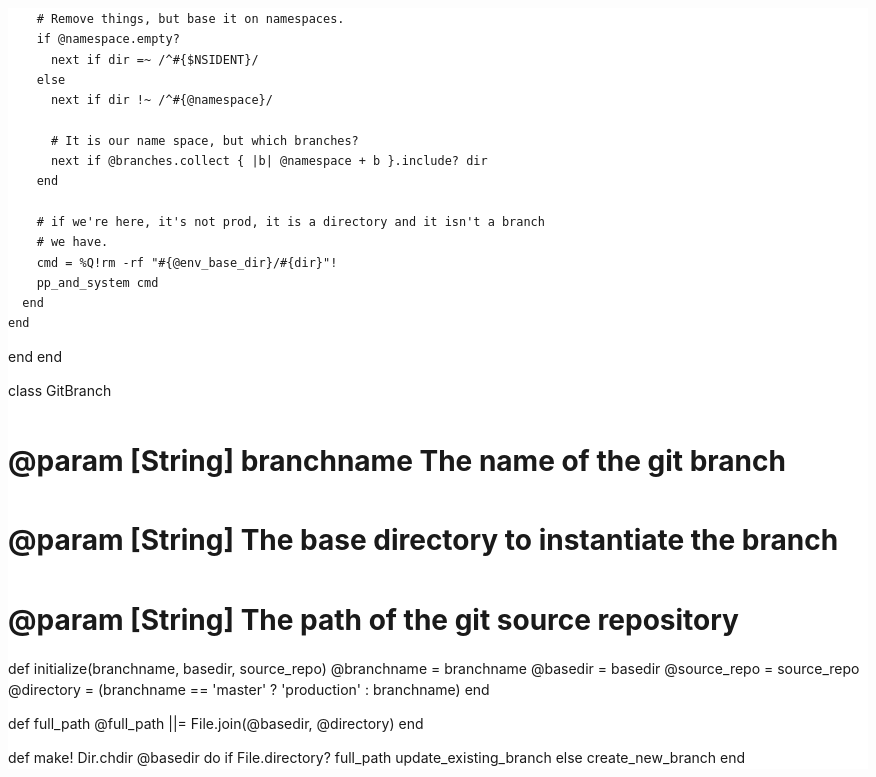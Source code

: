         # Remove things, but base it on namespaces.
        if @namespace.empty?
          next if dir =~ /^#{$NSIDENT}/
        else
          next if dir !~ /^#{@namespace}/

          # It is our name space, but which branches?
          next if @branches.collect { |b| @namespace + b }.include? dir
        end

        # if we're here, it's not prod, it is a directory and it isn't a branch
        # we have.
        cmd = %Q!rm -rf "#{@env_base_dir}/#{dir}"!
        pp_and_system cmd
      end
    end
  end
end

class GitBranch

  #
  # @param [String] branchname The name of the git branch
  # @param [String] The base directory to instantiate the branch
  # @param [String] The path of the git source repository
  def initialize(branchname, basedir, source_repo)
    @branchname  = branchname
    @basedir     = basedir
    @source_repo = source_repo
    @directory   = (branchname == 'master' ? 'production' : branchname)
  end

  def full_path
    @full_path ||= File.join(@basedir, @directory)
  end

  def make!
    Dir.chdir @basedir do
      if File.directory? full_path
        update_existing_branch
      else
        create_new_branch
      end
